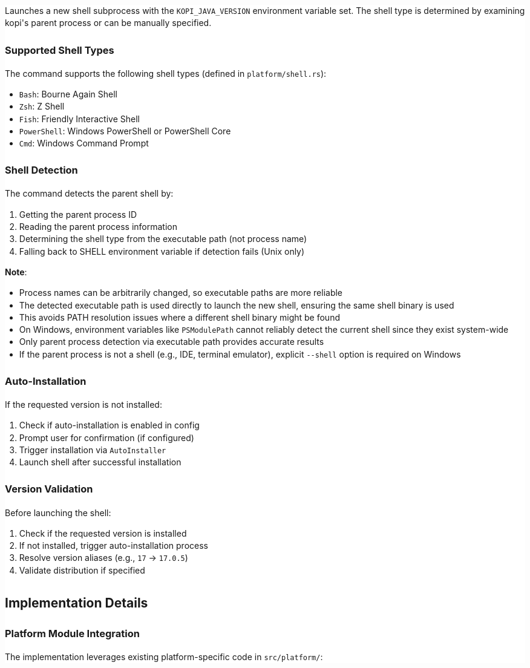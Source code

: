 Launches a new shell subprocess with the `KOPI_JAVA_VERSION` environment variable set. The shell type is determined by examining kopi's parent process or can be manually specified.

### Supported Shell Types

The command supports the following shell types (defined in `platform/shell.rs`):
- `Bash`: Bourne Again Shell  
- `Zsh`: Z Shell
- `Fish`: Friendly Interactive Shell
- `PowerShell`: Windows PowerShell or PowerShell Core
- `Cmd`: Windows Command Prompt

### Shell Detection

The command detects the parent shell by:
1. Getting the parent process ID
2. Reading the parent process information
3. Determining the shell type from the executable path (not process name)
4. Falling back to SHELL environment variable if detection fails (Unix only)

**Note**: 
- Process names can be arbitrarily changed, so executable paths are more reliable
- The detected executable path is used directly to launch the new shell, ensuring the same shell binary is used
- This avoids PATH resolution issues where a different shell binary might be found
- On Windows, environment variables like `PSModulePath` cannot reliably detect the current shell since they exist system-wide
- Only parent process detection via executable path provides accurate results
- If the parent process is not a shell (e.g., IDE, terminal emulator), explicit `--shell` option is required on Windows

### Auto-Installation

If the requested version is not installed:
1. Check if auto-installation is enabled in config
2. Prompt user for confirmation (if configured)
3. Trigger installation via `AutoInstaller`
4. Launch shell after successful installation

### Version Validation

Before launching the shell:
1. Check if the requested version is installed
2. If not installed, trigger auto-installation process
3. Resolve version aliases (e.g., `17` → `17.0.5`)
4. Validate distribution if specified

## Implementation Details

### Platform Module Integration

The implementation leverages existing platform-specific code in `src/platform/`:
